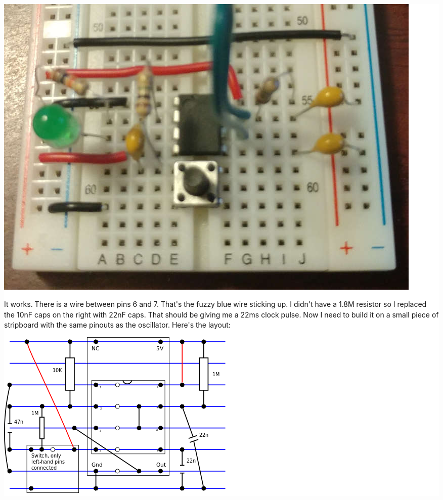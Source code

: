 ![](Figs/debounce_bboard.jpg)

It works. There is a wire between pins 6 and 7. That's the fuzzy blue
wire sticking up. I didn't have a 1.8M resistor so I replaced the
10nF caps on the right with 22nF caps. That should be giving me a 22ms
clock pulse. Now I need to build it on a small piece of stripboard
with the same pinouts as the oscillator. Here's the layout:

![](Figs/debounce_strip.png)
